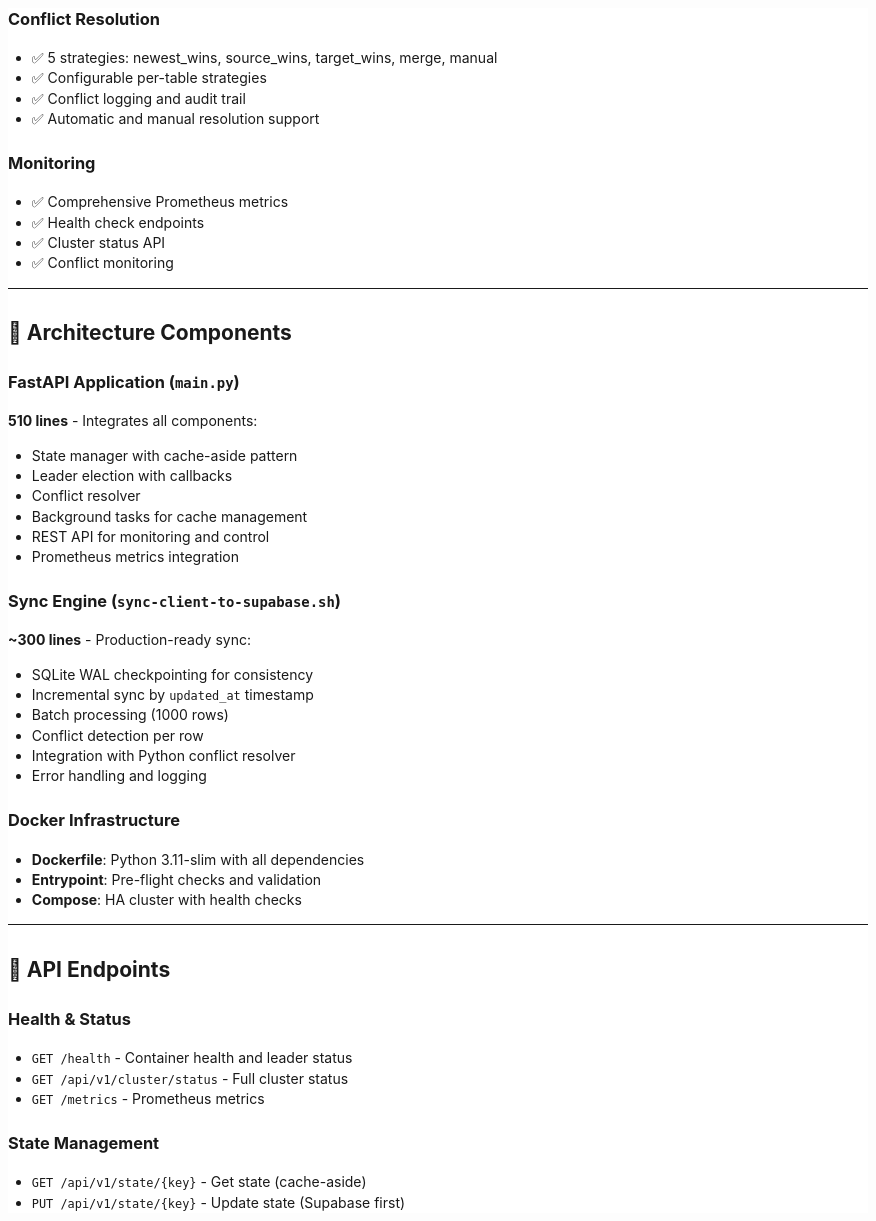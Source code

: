 ### Conflict Resolution
- ✅ 5 strategies: newest_wins, source_wins, target_wins, merge, manual
- ✅ Configurable per-table strategies
- ✅ Conflict logging and audit trail
- ✅ Automatic and manual resolution support

### Monitoring
- ✅ Comprehensive Prometheus metrics
- ✅ Health check endpoints
- ✅ Cluster status API
- ✅ Conflict monitoring

---

## 🔧 Architecture Components

### FastAPI Application (`main.py`)
**510 lines** - Integrates all components:
- State manager with cache-aside pattern
- Leader election with callbacks
- Conflict resolver
- Background tasks for cache management
- REST API for monitoring and control
- Prometheus metrics integration

### Sync Engine (`sync-client-to-supabase.sh`)
**~300 lines** - Production-ready sync:
- SQLite WAL checkpointing for consistency
- Incremental sync by `updated_at` timestamp
- Batch processing (1000 rows)
- Conflict detection per row
- Integration with Python conflict resolver
- Error handling and logging

### Docker Infrastructure
- **Dockerfile**: Python 3.11-slim with all dependencies
- **Entrypoint**: Pre-flight checks and validation
- **Compose**: HA cluster with health checks

---

## 📝 API Endpoints

### Health & Status
- `GET /health` - Container health and leader status
- `GET /api/v1/cluster/status` - Full cluster status
- `GET /metrics` - Prometheus metrics

### State Management
- `GET /api/v1/state/{key}` - Get state (cache-aside)
- `PUT /api/v1/state/{key}` - Update state (Supabase first)
